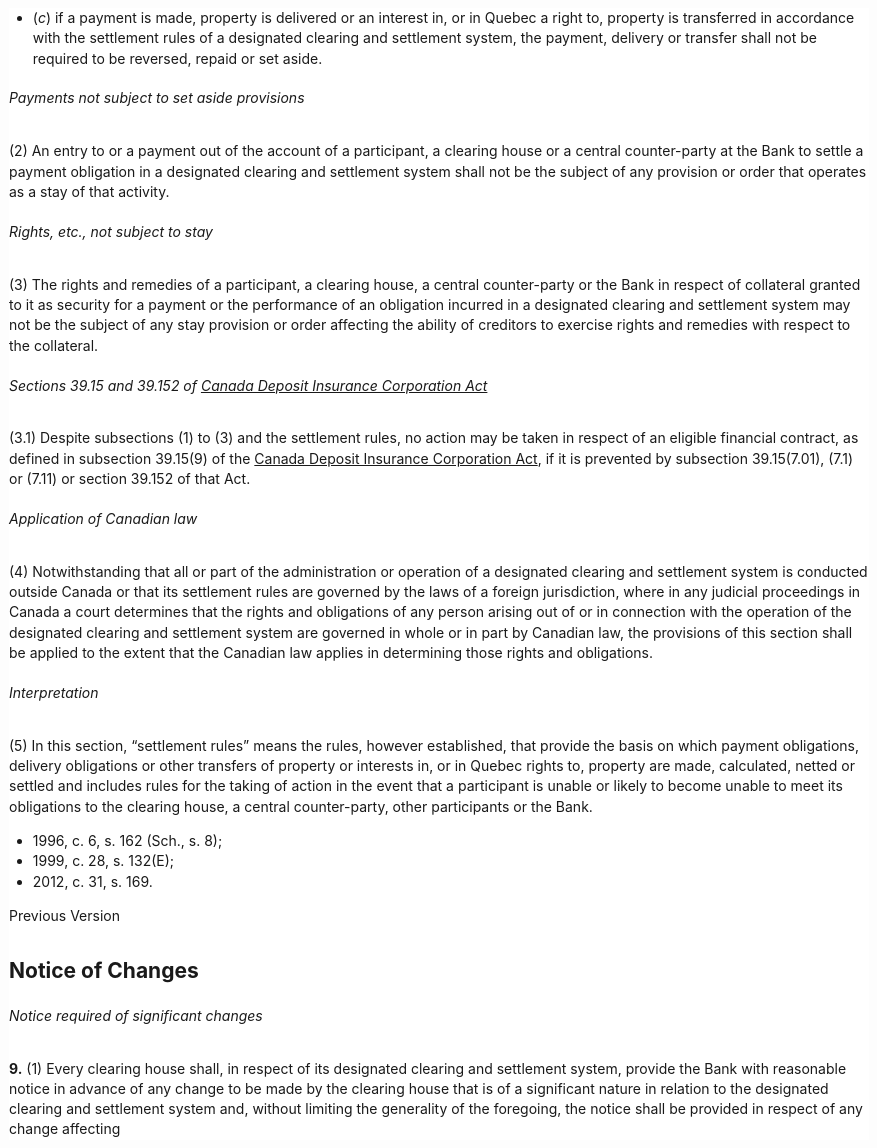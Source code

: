   * (_c_) if a payment is made, property is delivered or an interest in, or in Quebec a right to, property is transferred in accordance with the settlement rules of a designated clearing and settlement system, the payment, delivery or transfer shall not be required to be reversed, repaid or set aside.

###### Payments not subject to set aside provisions

(2) An entry to or a payment out of the account of a participant, a clearing house or a central counter-party at the Bank to settle a payment obligation in a designated clearing and settlement system shall not be the subject of any provision or order that operates as a stay of that activity.

###### Rights, etc., not subject to stay

(3) The rights and remedies of a participant, a clearing house, a central counter-party or the Bank in respect of collateral granted to it as security for a payment or the performance of an obligation incurred in a designated clearing and settlement system may not be the subject of any stay provision or order affecting the ability of creditors to exercise rights and remedies with respect to the collateral.

###### Sections 39.15 and 39.152 of [Canada Deposit Insurance Corporation Act](/canada/eng/acts/C/C-3.md)

(3.1) Despite subsections (1) to (3) and the settlement rules, no action may be taken in respect of an eligible financial contract, as defined in subsection 39.15(9) of the [Canada Deposit Insurance Corporation Act](/canada/eng/acts/C/C-3.md), if it is prevented by subsection 39.15(7.01), (7.1) or (7.11) or section 39.152 of that Act.

###### Application of Canadian law

(4) Notwithstanding that all or part of the administration or operation of a designated clearing and settlement system is conducted outside Canada or that its settlement rules are governed by the laws of a foreign jurisdiction, where in any judicial proceedings in Canada a court determines that the rights and obligations of any person arising out of or in connection with the operation of the designated clearing and settlement system are governed in whole or in part by Canadian law, the provisions of this section shall be applied to the extent that the Canadian law applies in determining those rights and obligations.

###### Interpretation

(5) In this section, “settlement rules” means the rules, however established, that provide the basis on which payment obligations, delivery obligations or other transfers of property or interests in, or in Quebec rights to, property are made, calculated, netted or settled and includes rules for the taking of action in the event that a participant is unable or likely to become unable to meet its obligations to the clearing house, a central counter-party, other participants or the Bank.

  * 1996, c. 6, s. 162 (Sch., s. 8);
  * 1999, c. 28, s. 132(E);
  * 2012, c. 31, s. 169.

Previous Version

## Notice of Changes

###### Notice required of significant changes

**9.** (1) Every clearing house shall, in respect of its designated clearing and settlement system, provide the Bank with reasonable notice in advance of any change to be made by the clearing house that is of a significant nature in relation to the designated clearing and settlement system and, without limiting the generality of the foregoing, the notice shall be provided in respect of any change affecting
